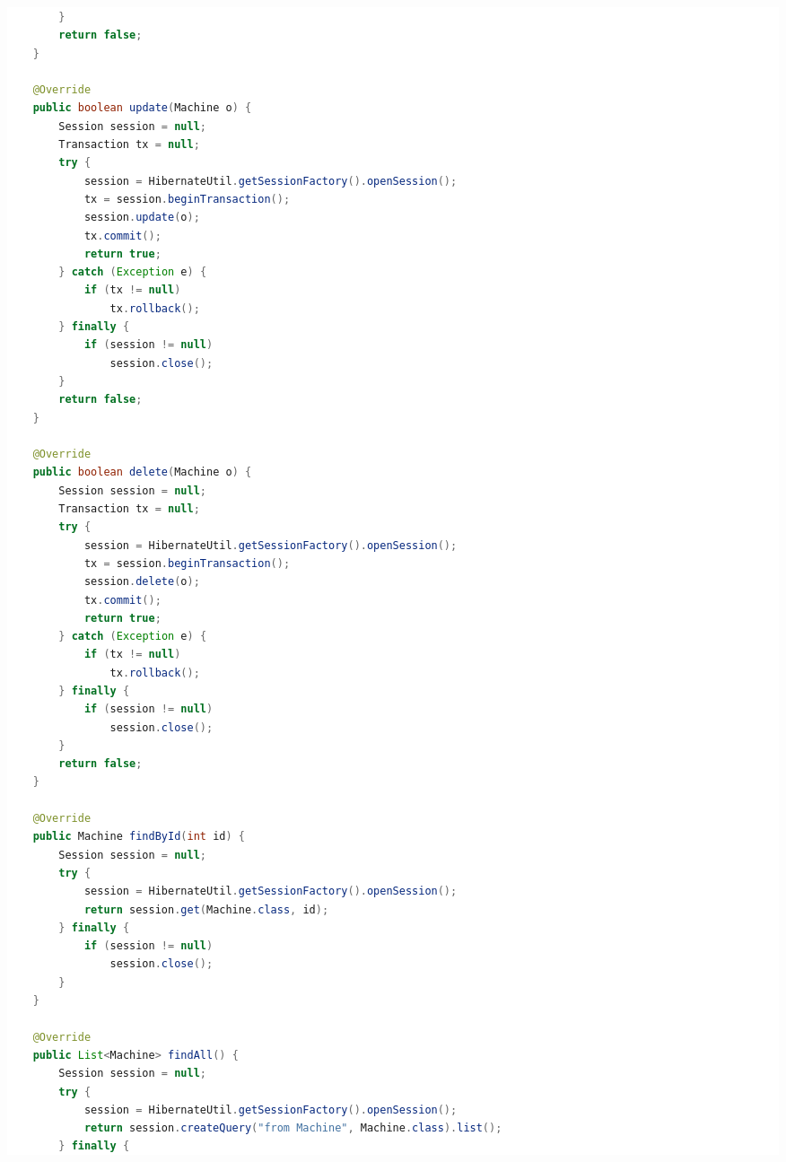 ```java
        }
        return false;
    }

    @Override
    public boolean update(Machine o) {
        Session session = null;
        Transaction tx = null;
        try {
            session = HibernateUtil.getSessionFactory().openSession();
            tx = session.beginTransaction();
            session.update(o);
            tx.commit();
            return true;
        } catch (Exception e) {
            if (tx != null)
                tx.rollback();
        } finally {
            if (session != null)
                session.close();
        }
        return false;
    }

    @Override
    public boolean delete(Machine o) {
        Session session = null;
        Transaction tx = null;
        try {
            session = HibernateUtil.getSessionFactory().openSession();
            tx = session.beginTransaction();
            session.delete(o);
            tx.commit();
            return true;
        } catch (Exception e) {
            if (tx != null)
                tx.rollback();
        } finally {
            if (session != null)
                session.close();
        }
        return false;
    }

    @Override
    public Machine findById(int id) {
        Session session = null;
        try {
            session = HibernateUtil.getSessionFactory().openSession();
            return session.get(Machine.class, id);
        } finally {
            if (session != null)
                session.close();
        }
    }

    @Override
    public List<Machine> findAll() {
        Session session = null;
        try {
            session = HibernateUtil.getSessionFactory().openSession();
            return session.createQuery("from Machine", Machine.class).list();
        } finally {
```
